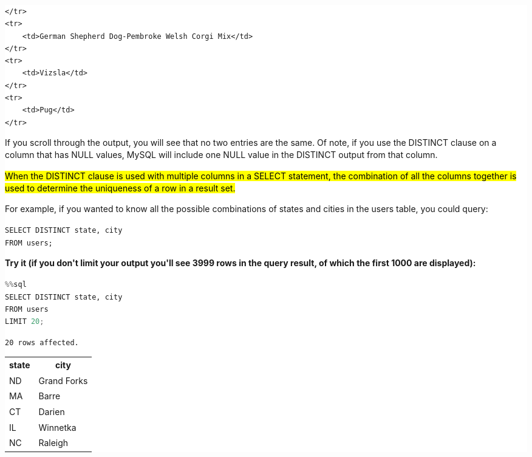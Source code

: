     </tr>
    <tr>
        <td>German Shepherd Dog-Pembroke Welsh Corgi Mix</td>
    </tr>
    <tr>
        <td>Vizsla</td>
    </tr>
    <tr>
        <td>Pug</td>
    </tr>
</table>



If you scroll through the output, you will see that no two entries are the same.  Of note, if you use the DISTINCT clause on a column that has NULL values, MySQL will include one NULL value in the DISTINCT output from that column.

<mark> When the DISTINCT clause is used with multiple columns in a SELECT statement, the combination of all the columns together is used to determine the uniqueness of a row in a result set.</mark>  
     
For example, if you wanted to know all the possible combinations of states and cities in the users table, you could query:

```mySQL
SELECT DISTINCT state, city
FROM users;
```
**Try it (if you don't limit your output you'll see 3999 rows in the query result, of which the first 1000 are displayed):**



```python
%%sql
SELECT DISTINCT state, city
FROM users
LIMIT 20;
```

    20 rows affected.





<table>
    <tr>
        <th>state</th>
        <th>city</th>
    </tr>
    <tr>
        <td>ND</td>
        <td>Grand Forks</td>
    </tr>
    <tr>
        <td>MA</td>
        <td>Barre</td>
    </tr>
    <tr>
        <td>CT</td>
        <td>Darien</td>
    </tr>
    <tr>
        <td>IL</td>
        <td>Winnetka</td>
    </tr>
    <tr>
        <td>NC</td>
        <td>Raleigh</td>
    </tr>